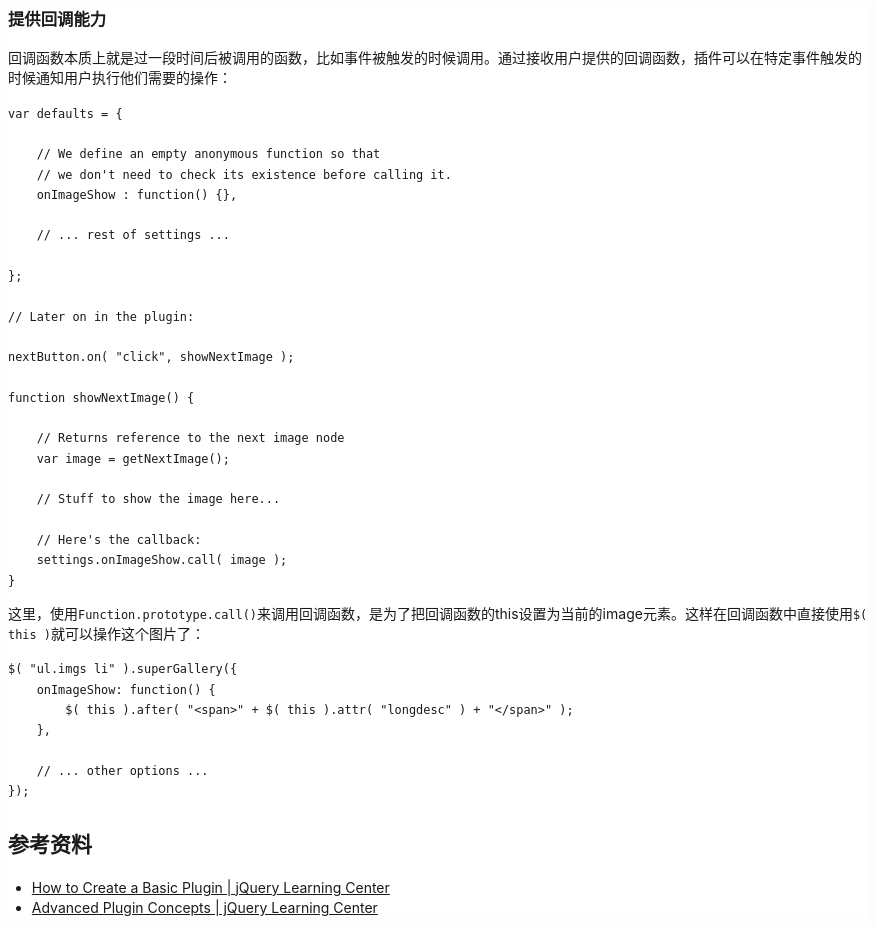 ### 提供回调能力
回调函数本质上就是过一段时间后被调用的函数，比如事件被触发的时候调用。通过接收用户提供的回调函数，插件可以在特定事件触发的时候通知用户执行他们需要的操作：

```
var defaults = {
 
    // We define an empty anonymous function so that
    // we don't need to check its existence before calling it.
    onImageShow : function() {},
 
    // ... rest of settings ...
 
};
 
// Later on in the plugin:
 
nextButton.on( "click", showNextImage );
 
function showNextImage() {
 
    // Returns reference to the next image node
    var image = getNextImage();
 
    // Stuff to show the image here...
 
    // Here's the callback:
    settings.onImageShow.call( image );
}
```

这里，使用`Function.prototype.call()`来调用回调函数，是为了把回调函数的this设置为当前的image元素。这样在回调函数中直接使用`$( this )`就可以操作这个图片了：

```
$( "ul.imgs li" ).superGallery({
    onImageShow: function() {
        $( this ).after( "<span>" + $( this ).attr( "longdesc" ) + "</span>" );
    },
 
    // ... other options ...
});
```

## 参考资料
- [How to Create a Basic Plugin | jQuery Learning Center](https://learn.jquery.com/plugins/basic-plugin-creation/)
- [Advanced Plugin Concepts | jQuery Learning Center](https://learn.jquery.com/plugins/advanced-plugin-concepts/)


